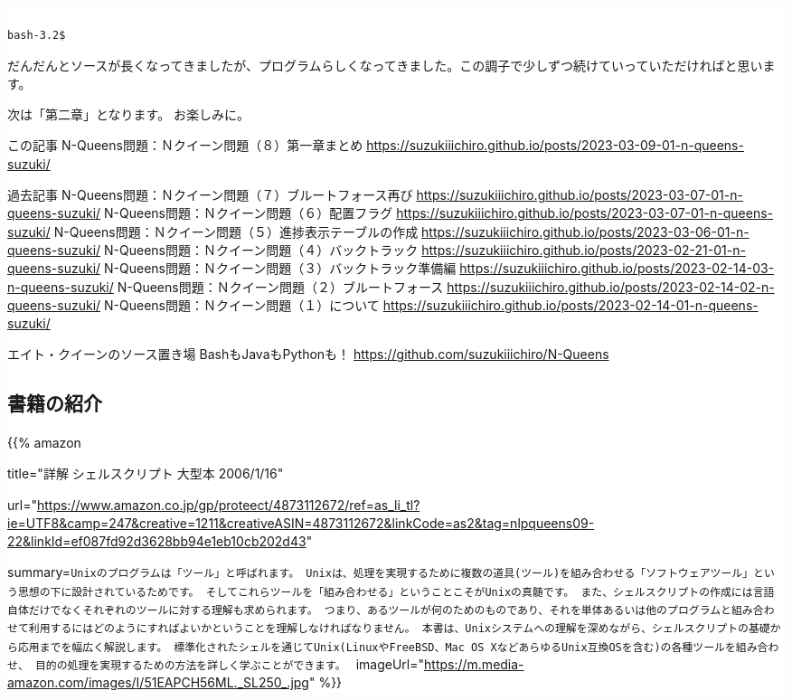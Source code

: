 ``` 

bash-3.2$
```

だんだんとソースが長くなってきましたが、プログラムらしくなってきました。この調子で少しずつ続けていっていただければと思います。

次は「第二章」となります。
お楽しみに。


この記事
N-Queens問題：Ｎクイーン問題（８）第一章まとめ
https://suzukiiichiro.github.io/posts/2023-03-09-01-n-queens-suzuki/

過去記事
N-Queens問題：Ｎクイーン問題（７）ブルートフォース再び
https://suzukiiichiro.github.io/posts/2023-03-07-01-n-queens-suzuki/
N-Queens問題：Ｎクイーン問題（６）配置フラグ
https://suzukiiichiro.github.io/posts/2023-03-07-01-n-queens-suzuki/
N-Queens問題：Ｎクイーン問題（５）進捗表示テーブルの作成
https://suzukiiichiro.github.io/posts/2023-03-06-01-n-queens-suzuki/
N-Queens問題：Ｎクイーン問題（４）バックトラック
https://suzukiiichiro.github.io/posts/2023-02-21-01-n-queens-suzuki/
N-Queens問題：Ｎクイーン問題（３）バックトラック準備編
https://suzukiiichiro.github.io/posts/2023-02-14-03-n-queens-suzuki/
N-Queens問題：Ｎクイーン問題（２）ブルートフォース
https://suzukiiichiro.github.io/posts/2023-02-14-02-n-queens-suzuki/
N-Queens問題：Ｎクイーン問題（１）について
https://suzukiiichiro.github.io/posts/2023-02-14-01-n-queens-suzuki/

エイト・クイーンのソース置き場 BashもJavaもPythonも！
https://github.com/suzukiiichiro/N-Queens



## 書籍の紹介
{{% amazon

title="詳解 シェルスクリプト 大型本  2006/1/16"

url="https://www.amazon.co.jp/gp/proteect/4873112672/ref=as_li_tl?ie=UTF8&camp=247&creative=1211&creativeASIN=4873112672&linkCode=as2&tag=nlpqueens09-22&linkId=ef087fd92d3628bb94e1eb10cb202d43"

summary=`Unixのプログラムは「ツール」と呼ばれます。
Unixは、処理を実現するために複数の道具(ツール)を組み合わせる「ソフトウェアツール」という思想の下に設計されているためです。
そしてこれらツールを「組み合わせる」ということこそがUnixの真髄です。
また、シェルスクリプトの作成には言語自体だけでなくそれぞれのツールに対する理解も求められます。
つまり、あるツールが何のためのものであり、それを単体あるいは他のプログラムと組み合わせて利用するにはどのようにすればよいかということを理解しなければなりません。
本書は、Unixシステムへの理解を深めながら、シェルスクリプトの基礎から応用までを幅広く解説します。
標準化されたシェルを通じてUnix(LinuxやFreeBSD、Mac OS XなどあらゆるUnix互換OSを含む)の各種ツールを組み合わせ、
目的の処理を実現するための方法を詳しく学ぶことができます。
`
imageUrl="https://m.media-amazon.com/images/I/51EAPCH56ML._SL250_.jpg"
%}}
